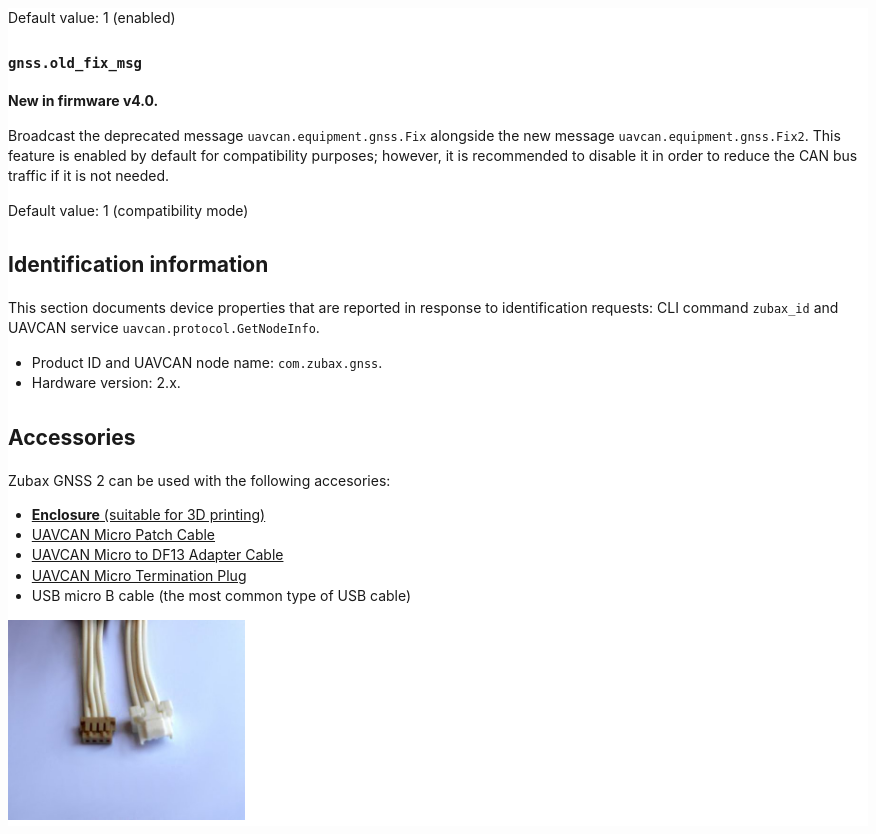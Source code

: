 Default value: 1 (enabled)

### `gnss.old_fix_msg`

**New in firmware v4.0.**

Broadcast the deprecated message `uavcan.equipment.gnss.Fix` alongside the new message `uavcan.equipment.gnss.Fix2`.
This feature is enabled by default for compatibility purposes; however, it is recommended to disable it in order to
reduce the CAN bus traffic if it is not needed.

Default value: 1 (compatibility mode)

## Identification information

This section documents device properties that are reported in response to identification requests:
CLI command `zubax_id` and UAVCAN service `uavcan.protocol.GetNodeInfo`.

* Product ID and UAVCAN node name: `com.zubax.gnss`.
* Hardware version: 2.x.

## Accessories

Zubax GNSS 2 can be used with the following accesories:

* [**Enclosure** (suitable for 3D printing)](https://github.com/Zubax/zubax_gnss/tree/master/hardware)
* [UAVCAN Micro Patch Cable](/uavcan#UAVCAN_Micro_Patch_Cable)
* [UAVCAN Micro to DF13 Adapter Cable](/uavcan#UAVCAN_Micro_to_DF13_Adapter_Cable)
* [UAVCAN Micro Termination Plug](/uavcan#UAVCAN_Micro_Termination_Plug)
* USB micro B cable (the most common type of USB cable)

<img src="UAVCAN_Micro_to_DF13_adapter_cable.jpg" height=200 title="UAVCAN Micro to DF13 adapter cable (non-twisted)">